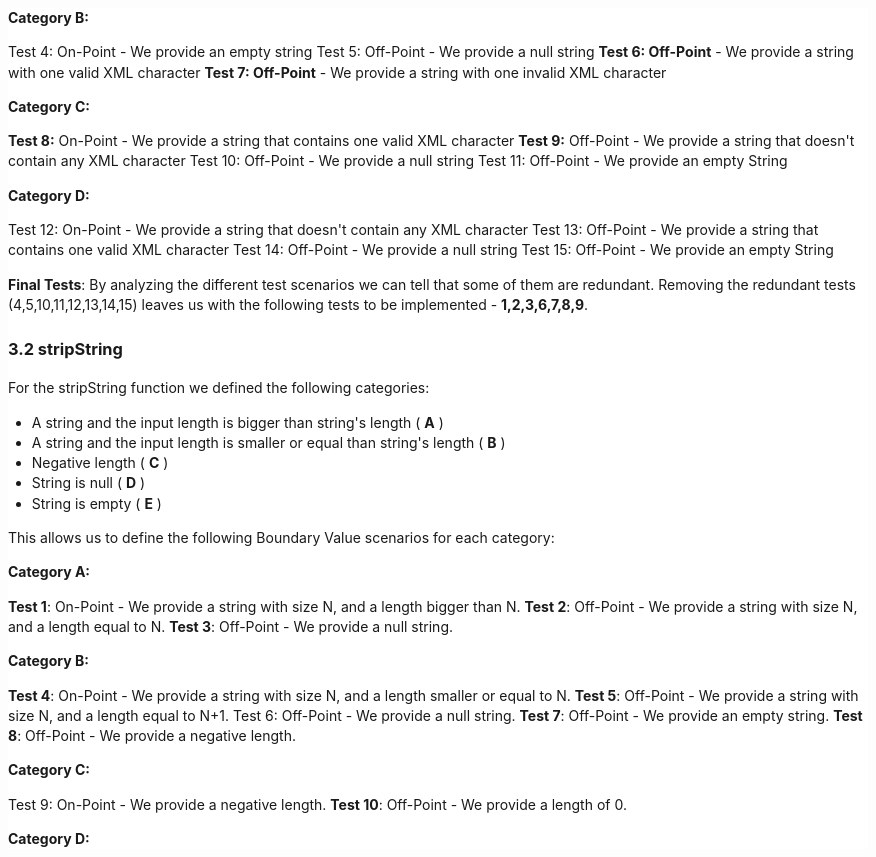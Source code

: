 **Category B:**

Test 4: On-Point - We provide an empty string
Test 5: Off-Point - We provide a null string
**Test 6: Off-Point** - We provide a string with one valid XML character
**Test 7: Off-Point** - We provide a string with one invalid XML character 

**Category C:**

**Test 8:** On-Point - We provide a string that contains one valid XML character
**Test 9:** Off-Point - We provide a string that doesn't contain any XML character
Test 10: Off-Point - We provide a null string
Test 11: Off-Point - We provide an empty String

**Category D:**

Test 12: On-Point - We provide a string that doesn't contain any XML character
Test 13: Off-Point - We provide a string that contains one valid XML character
Test 14: Off-Point - We provide a null string
Test 15: Off-Point - We provide an empty String

**Final Tests**: By analyzing the different test scenarios we can tell that some of them are redundant. Removing the redundant tests (4,5,10,11,12,13,14,15) leaves us with the following tests to be implemented - **1,2,3,6,7,8,9**.

### 3.2 stripString

For the stripString function we defined the following categories:

- A string and the input length is bigger than string's length ( **A** )
- A string and the input length is smaller or equal than string's length ( **B** )
- Negative length ( **C** )
- String is null ( **D** )
- String is empty ( **E** )

This allows us to define the following Boundary Value scenarios for each category:

**Category A:**

**Test 1**: On-Point - We provide a string with size N, and a length bigger than N.
**Test 2**: Off-Point - We provide a string with size N, and a length equal to N.
**Test 3**: Off-Point - We provide a null string.

**Category B:**

**Test 4**: On-Point - We provide a string with size N, and a length smaller or equal to N.
**Test 5**: Off-Point - We provide a string with size N, and a length equal to N+1.
Test 6: Off-Point - We provide a null string.
**Test 7**: Off-Point - We provide an empty string.
**Test 8**: Off-Point - We provide a negative length.

**Category C:**

Test 9: On-Point - We provide a negative length.
**Test 10**: Off-Point - We provide a length of 0.


**Category D:**
